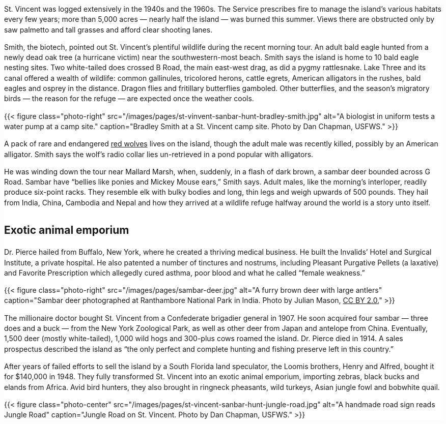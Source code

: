St. Vincent was logged extensively in the 1940s and the 1960s. The Service prescribes fire to manage the island’s various habitats every few years; more than 5,000 acres &mdash; nearly half the island &mdash; was burned this summer. Views there are obstructed only by saw palmetto and tall grasses and afford clear shooting lanes.

Smith, the biotech, pointed out St. Vincent’s plentiful wildlife during the recent morning tour. An adult bald eagle hunted from a newly dead oak tree (a hurricane victim) near the southwestern-most beach. Smith says the island is home to 10 bald eagle nesting sites. Two white-tailed does crossed B Road, the main east-west drag, as did a pygmy rattlesnake. Lake Three and its canal offered a wealth of wildlife: common gallinules, tricolored herons, cattle egrets, American alligators in the rushes, bald eagles and osprey in the distance. Dragon flies and fritillary butterflies gamboled. Other butterflies, and the season’s migratory birds &mdash; the reason for the refuge &mdash; are expected once the weather cools.

{{< figure class="photo-right" src="/images/pages/st-vinvent-sanbar-hunt-bradley-smith.jpg" alt="A biologist in uniform tests a water pump at a camp site." caption="Bradley Smith at a St. Vincent camp site. Photo by Dan Chapman, USFWS." >}}

A pack of rare and endangered [red wolves](/wildlife/mammals/red-wolf) lives on the island, though the adult male was recently killed, possibly by an American alligator. Smith says the wolf’s radio collar lies un-retrieved in a pond popular with alligators.

He was winding down the tour near Mallard Marsh, when, suddenly, in a flash of dark brown, a sambar deer bounded across G Road. Sambar have “bellies like ponies and Mickey Mouse ears,” Smith says. Adult males, like the morning’s interloper, readily produce six-point racks. They resemble elk with bulky bodies and long, thin legs and weigh upwards of 500 pounds. They hail from India, China, Cambodia and Nepal and how they arrived at a wildlife refuge halfway around the world is a story unto itself.

## Exotic animal emporium

Dr. Pierce hailed from Buffalo, New York, where he created a thriving medical business. He built the Invalids’ Hotel and Surgical Institute, a private hospital. He also patented a number of tinctures and nostrums, including Pleasant Purgative Pellets (a laxative) and Favorite Prescription which allegedly cured asthma, poor blood and what he called “female weakness.”

{{< figure class="photo-right" src="/images/pages/sambar-deer.jpg" alt="A furry brown deer with large antlers" caption="Sambar deer photographed at Ranthambore National Park in India. Photo by Julian Mason, [CC BY 2.0.](https://creativecommons.org/licenses/by/2.0/)" >}}

The millionaire doctor bought St. Vincent from a Confederate brigadier general in 1907. He soon acquired four sambar &mdash; three does and a buck &mdash; from the New York Zoological Park, as well as other deer from Japan and antelope from China. Eventually, 1,500 deer (mostly white-tailed), 1,000 wild hogs and 300-plus cows roamed the island. Dr. Pierce died in 1914. A sales prospectus described the island as “the only perfect and complete hunting and fishing preserve left in this country.”

After years of failed efforts to sell the island by a South Florida land speculator, the Loomis brothers, Henry and Alfred, bought it for $140,000 in 1948. They fully transformed St. Vincent into an exotic animal emporium, importing zebras, black bucks and elands from Africa. Avid bird hunters, they also brought in ringneck pheasants, wild turkeys, Asian jungle fowl and bobwhite quail.

{{< figure class="photo-center" src="/images/pages/st-vincent-sanbar-hunt-jungle-road.jpg" alt="A handmade road sign reads Jungle Road" caption="Jungle Road on St. Vincent. Photo by Dan Chapman, USFWS." >}}
